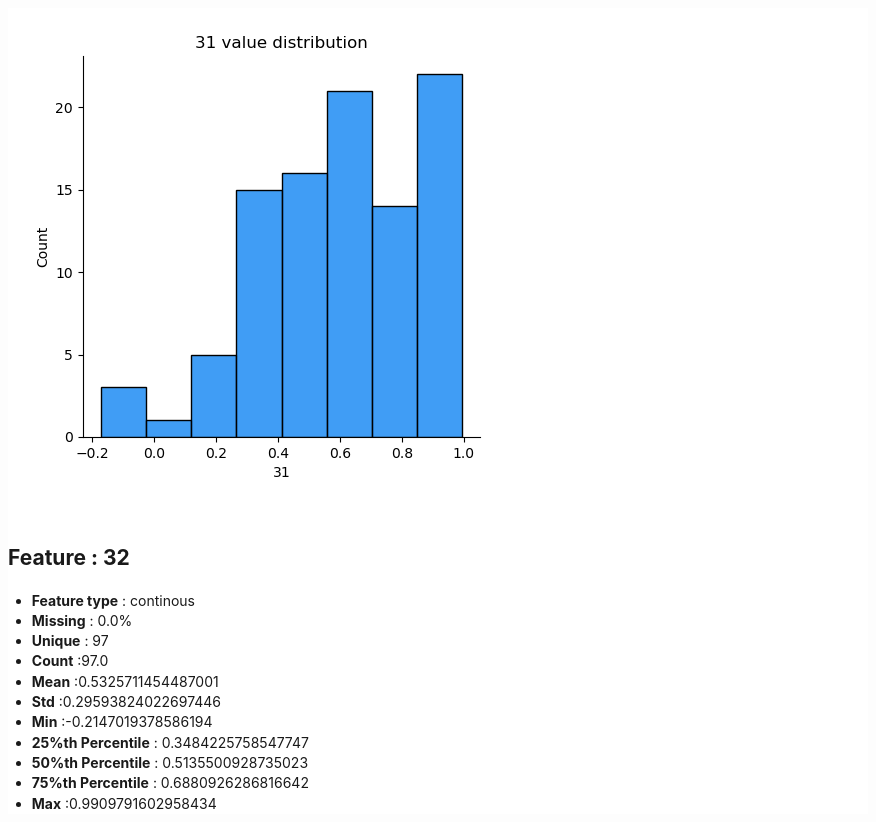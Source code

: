 ![](31.png)
## Feature : 32
- **Feature type** : continous
- **Missing** : 0.0%
- **Unique** : 97
- **Count** :97.0
- **Mean** :0.5325711454487001
- **Std** :0.29593824022697446
- **Min** :-0.2147019378586194
- **25%th Percentile** : 0.3484225758547747
- **50%th Percentile** : 0.5135500928735023
- **75%th Percentile** : 0.6880926286816642
- **Max** :0.9909791602958434
